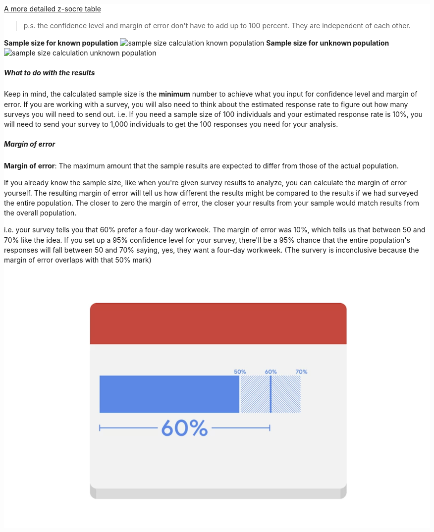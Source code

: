 [A more detailed z-socre table](https://www.calculator.net/sample-size-calculator.html)
> p.s. the confidence level and margin of error don't have to add up to 100 percent. They are independent of each other.

**Sample size for known population**
![sample size calculation known population](https://blog.remesh.ai/hs-fs/hubfs/samplesize1.png?width=400&name=samplesize1.png)
**Sample size for unknown population**
![sample size calculation unknown population](https://blog.remesh.ai/hs-fs/hubfs/samplesize2.png?width=400&name=samplesize2.png)

##### What to do with the results
Keep in mind, the calculated sample size is the **minimum** number to achieve what you input for confidence level and margin of error. If you are working with a survey, you will also need to think about the estimated response rate to figure out how many surveys you will need to send out.
i.e. If you need a sample size of 100 individuals and your estimated response rate is 10%, you will need to send your survey to 1,000 individuals to get the 100 responses you need for your analysis.


##### Margin of error
**Margin of error**: The maximum amount that the sample results are expected to differ from those of the actual population.

If you already know the sample size, like when you're given survey results to analyze, you can calculate the margin of error yourself. The resulting margin of error will tell us how different the results might be compared to the results if we had surveyed the entire population.
The closer to zero the margin of error, the closer your results from your sample would match results from the overall population.

i.e. your survey tells you that 60% prefer a four-day workweek. The margin of error was 10%, which tells us that between 50 and 70% like the idea.
If you set up a 95% confidence level for your survey, there'll be a 95% chance that the entire population's responses will fall between 50 and 70% saying, yes, they want a four-day workweek.
(The survery is inconclusive because the margin of error overlaps with that 50% mark)

![](attachments/Screen_Shot_2021-06-15_at_5.02.25_PM.png)
